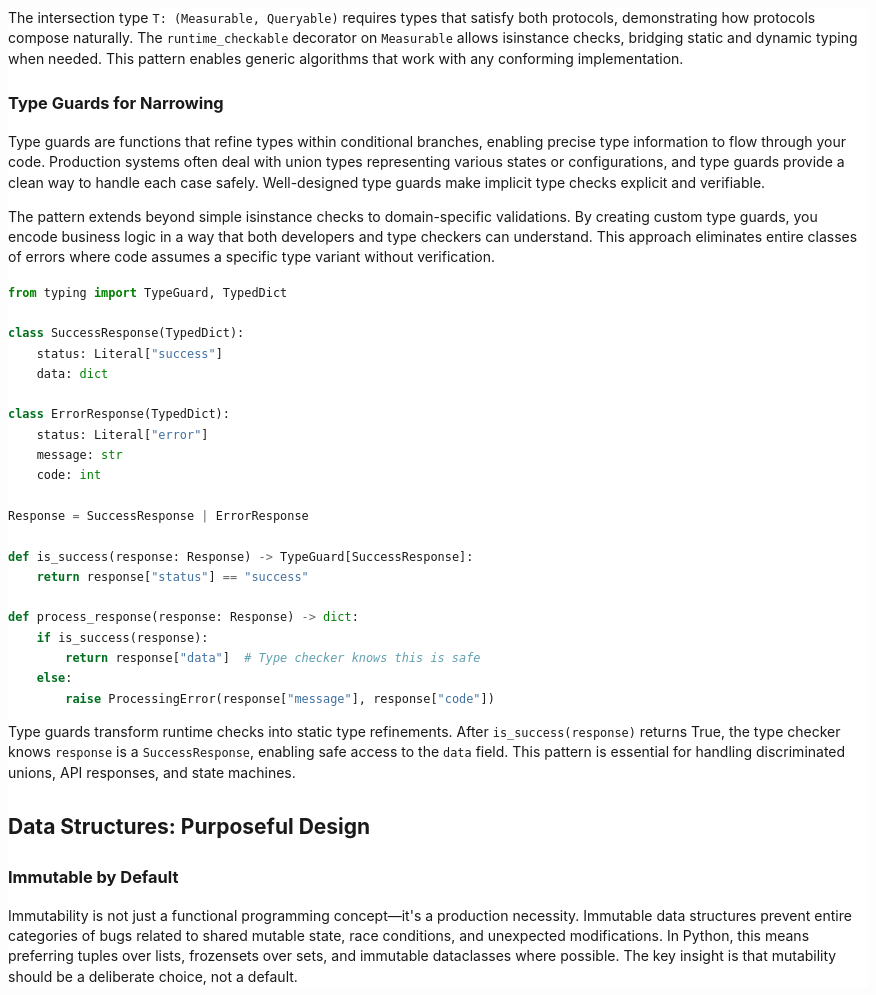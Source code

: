 The intersection type `T: (Measurable, Queryable)` requires types that satisfy both protocols, demonstrating how protocols compose naturally. The `runtime_checkable` decorator on `Measurable` allows isinstance checks, bridging static and dynamic typing when needed. This pattern enables generic algorithms that work with any conforming implementation.

### Type Guards for Narrowing

Type guards are functions that refine types within conditional branches, enabling precise type information to flow through your code. Production systems often deal with union types representing various states or configurations, and type guards provide a clean way to handle each case safely. Well-designed type guards make implicit type checks explicit and verifiable.

The pattern extends beyond simple isinstance checks to domain-specific validations. By creating custom type guards, you encode business logic in a way that both developers and type checkers can understand. This approach eliminates entire classes of errors where code assumes a specific type variant without verification.

```python
from typing import TypeGuard, TypedDict

class SuccessResponse(TypedDict):
    status: Literal["success"]
    data: dict
    
class ErrorResponse(TypedDict):
    status: Literal["error"]
    message: str
    code: int

Response = SuccessResponse | ErrorResponse

def is_success(response: Response) -> TypeGuard[SuccessResponse]:
    return response["status"] == "success"

def process_response(response: Response) -> dict:
    if is_success(response):
        return response["data"]  # Type checker knows this is safe
    else:
        raise ProcessingError(response["message"], response["code"])
```

Type guards transform runtime checks into static type refinements. After `is_success(response)` returns True, the type checker knows `response` is a `SuccessResponse`, enabling safe access to the `data` field. This pattern is essential for handling discriminated unions, API responses, and state machines.

## Data Structures: Purposeful Design

### Immutable by Default

Immutability is not just a functional programming concept—it's a production necessity. Immutable data structures prevent entire categories of bugs related to shared mutable state, race conditions, and unexpected modifications. In Python, this means preferring tuples over lists, frozensets over sets, and immutable dataclasses where possible. The key insight is that mutability should be a deliberate choice, not a default.
